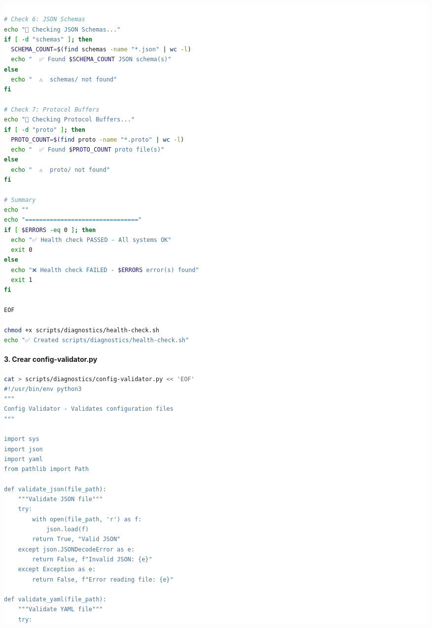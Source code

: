 ```bash

# Check 6: JSON Schemas
echo "📄 Checking JSON Schemas..."
if [ -d "schemas" ]; then
  SCHEMA_COUNT=$(find schemas -name "*.json" | wc -l)
  echo "  ✅ Found $SCHEMA_COUNT JSON schema(s)"
else
  echo "  ⚠️  schemas/ not found"
fi

# Check 7: Protocol Buffers
echo "📄 Checking Protocol Buffers..."
if [ -d "proto" ]; then
  PROTO_COUNT=$(find proto -name "*.proto" | wc -l)
  echo "  ✅ Found $PROTO_COUNT proto file(s)"
else
  echo "  ⚠️  proto/ not found"
fi

# Summary
echo ""
echo "================================"
if [ $ERRORS -eq 0 ]; then
  echo "✅ Health check PASSED - All systems OK"
  exit 0
else
  echo "❌ Health check FAILED - $ERRORS error(s) found"
  exit 1
fi

EOF

chmod +x scripts/diagnostics/health-check.sh
echo "✅ Created scripts/diagnostics/health-check.sh"
```

#### 3. Crear config-validator.py
```bash
cat > scripts/diagnostics/config-validator.py << 'EOF'
#!/usr/bin/env python3
"""
Config Validator - Validates configuration files
"""

import sys
import json
import yaml
from pathlib import Path

def validate_json(file_path):
    """Validate JSON file"""
    try:
        with open(file_path, 'r') as f:
            json.load(f)
        return True, "Valid JSON"
    except json.JSONDecodeError as e:
        return False, f"Invalid JSON: {e}"
    except Exception as e:
        return False, f"Error reading file: {e}"

def validate_yaml(file_path):
    """Validate YAML file"""
    try:
```